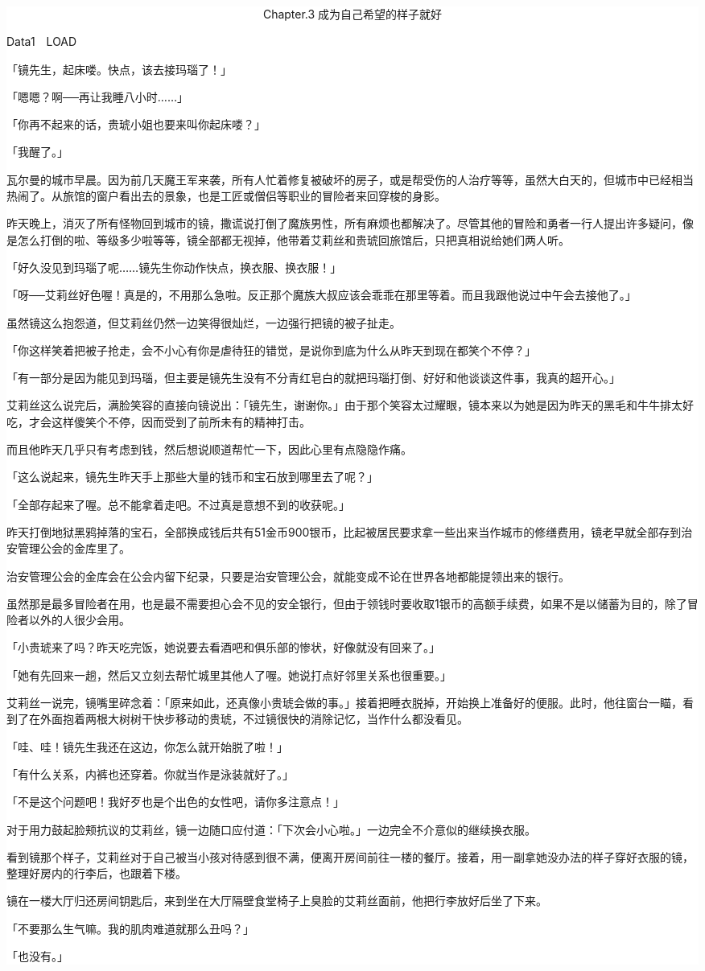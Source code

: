 <p align="center">Chapter.3 成为自己希望的样子就好</p>

Data1　LOAD

「镜先生，起床喽。快点，该去接玛瑙了！」

「嗯嗯？啊──再让我睡八小时……」

「你再不起来的话，贵琥小姐也要来叫你起床喽？」

「我醒了。」

瓦尔曼的城市早晨。因为前几天魔王军来袭，所有人忙着修复被破坏的房子，或是帮受伤的人治疗等等，虽然大白天的，但城市中已经相当热闹了。从旅馆的窗户看出去的景象，也是工匠或僧侣等职业的冒险者来回穿梭的身影。

昨天晚上，消灭了所有怪物回到城市的镜，撒谎说打倒了魔族男性，所有麻烦也都解决了。尽管其他的冒险和勇者一行人提出许多疑问，像是怎么打倒的啦、等级多少啦等等，镜全部都无视掉，他带着艾莉丝和贵琥回旅馆后，只把真相说给她们两人听。

「好久没见到玛瑙了呢……镜先生你动作快点，换衣服、换衣服！」

「呀──艾莉丝好色喔！真是的，不用那么急啦。反正那个魔族大叔应该会乖乖在那里等着。而且我跟他说过中午会去接他了。」

虽然镜这么抱怨道，但艾莉丝仍然一边笑得很灿烂，一边强行把镜的被子扯走。

「你这样笑着把被子抢走，会不小心有你是虐待狂的错觉，是说你到底为什么从昨天到现在都笑个不停？」

「有一部分是因为能见到玛瑙，但主要是镜先生没有不分青红皂白的就把玛瑙打倒、好好和他谈谈这件事，我真的超开心。」

艾莉丝这么说完后，满脸笑容的直接向镜说出：「镜先生，谢谢你。」由于那个笑容太过耀眼，镜本来以为她是因为昨天的黑毛和牛牛排太好吃，才会这样傻笑个不停，因而受到了前所未有的精神打击。

而且他昨天几乎只有考虑到钱，然后想说顺道帮忙一下，因此心里有点隐隐作痛。

「这么说起来，镜先生昨天手上那些大量的钱币和宝石放到哪里去了呢？」

「全部存起来了喔。总不能拿着走吧。不过真是意想不到的收获呢。」

昨天打倒地狱黑鸦掉落的宝石，全部换成钱后共有51金币900银币，比起被居民要求拿一些出来当作城市的修缮费用，镜老早就全部存到治安管理公会的金库里了。

治安管理公会的金库会在公会内留下纪录，只要是治安管理公会，就能变成不论在世界各地都能提领出来的银行。

虽然那是最多冒险者在用，也是最不需要担心会不见的安全银行，但由于领钱时要收取1银币的高额手续费，如果不是以储蓄为目的，除了冒险者以外的人很少会用。

「小贵琥来了吗？昨天吃完饭，她说要去看酒吧和俱乐部的惨状，好像就没有回来了。」

「她有先回来一趟，然后又立刻去帮忙城里其他人了喔。她说打点好邻里关系也很重要。」

艾莉丝一说完，镜嘴里碎念着：「原来如此，还真像小贵琥会做的事。」接着把睡衣脱掉，开始换上准备好的便服。此时，他往窗台一瞄，看到了在外面抱着两根大树树干快步移动的贵琥，不过镜很快的消除记忆，当作什么都没看见。

「哇、哇！镜先生我还在这边，你怎么就开始脱了啦！」

「有什么关系，内裤也还穿着。你就当作是泳装就好了。」

「不是这个问题吧！我好歹也是个出色的女性吧，请你多注意点！」

对于用力鼓起脸颊抗议的艾莉丝，镜一边随口应付道：「下次会小心啦。」一边完全不介意似的继续换衣服。

看到镜那个样子，艾莉丝对于自己被当小孩对待感到很不满，便离开房间前往一楼的餐厅。接着，用一副拿她没办法的样子穿好衣服的镜，整理好房内的行李后，也跟着下楼。

镜在一楼大厅归还房间钥匙后，来到坐在大厅隔壁食堂椅子上臭脸的艾莉丝面前，他把行李放好后坐了下来。

「不要那么生气嘛。我的肌肉难道就那么丑吗？」

「也没有。」
